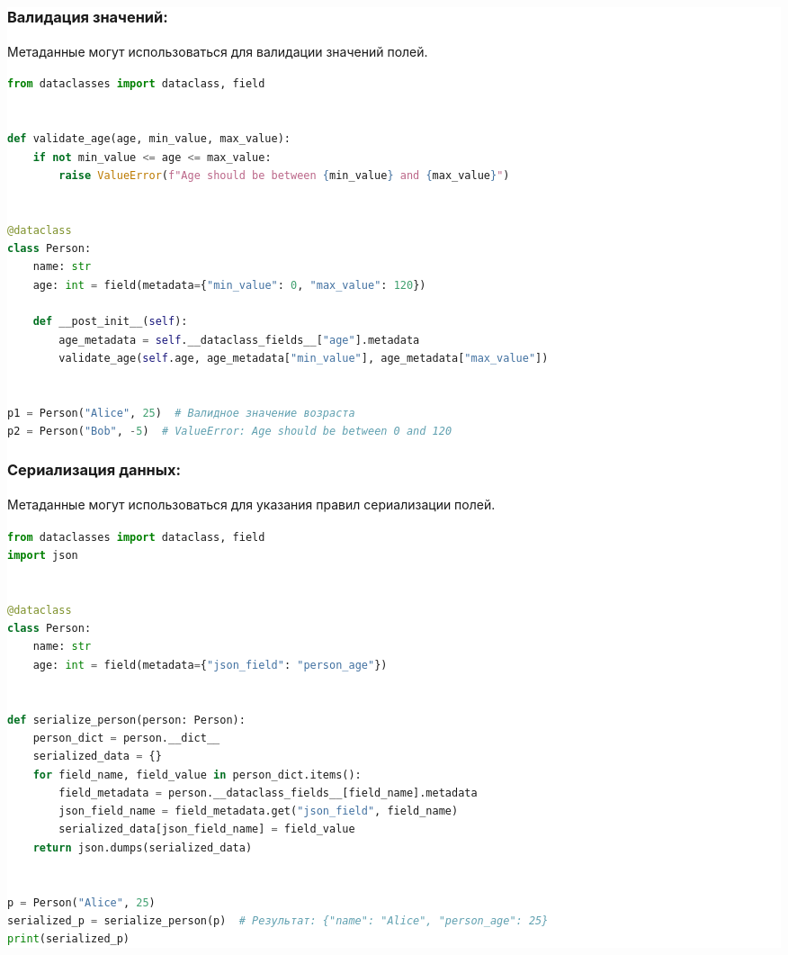 ### Валидация значений:

Метаданные могут использоваться для валидации значений полей.

```python
from dataclasses import dataclass, field


def validate_age(age, min_value, max_value):
    if not min_value <= age <= max_value:
        raise ValueError(f"Age should be between {min_value} and {max_value}")


@dataclass
class Person:
    name: str
    age: int = field(metadata={"min_value": 0, "max_value": 120})

    def __post_init__(self):
        age_metadata = self.__dataclass_fields__["age"].metadata
        validate_age(self.age, age_metadata["min_value"], age_metadata["max_value"])


p1 = Person("Alice", 25)  # Валидное значение возраста
p2 = Person("Bob", -5)  # ValueError: Age should be between 0 and 120
```

### Сериализация данных:

Метаданные могут использоваться для указания правил сериализации полей.

```python
from dataclasses import dataclass, field
import json


@dataclass
class Person:
    name: str
    age: int = field(metadata={"json_field": "person_age"})


def serialize_person(person: Person):
    person_dict = person.__dict__
    serialized_data = {}
    for field_name, field_value in person_dict.items():
        field_metadata = person.__dataclass_fields__[field_name].metadata
        json_field_name = field_metadata.get("json_field", field_name)
        serialized_data[json_field_name] = field_value
    return json.dumps(serialized_data)


p = Person("Alice", 25)
serialized_p = serialize_person(p)  # Результат: {"name": "Alice", "person_age": 25}
print(serialized_p)
```
